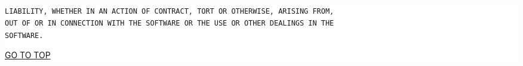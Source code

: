 ```text
LIABILITY, WHETHER IN AN ACTION OF CONTRACT, TORT OR OTHERWISE, ARISING FROM,
OUT OF OR IN CONNECTION WITH THE SOFTWARE OR THE USE OR OTHER DEALINGS IN THE
SOFTWARE.
```


[GO TO TOP](#topics)

